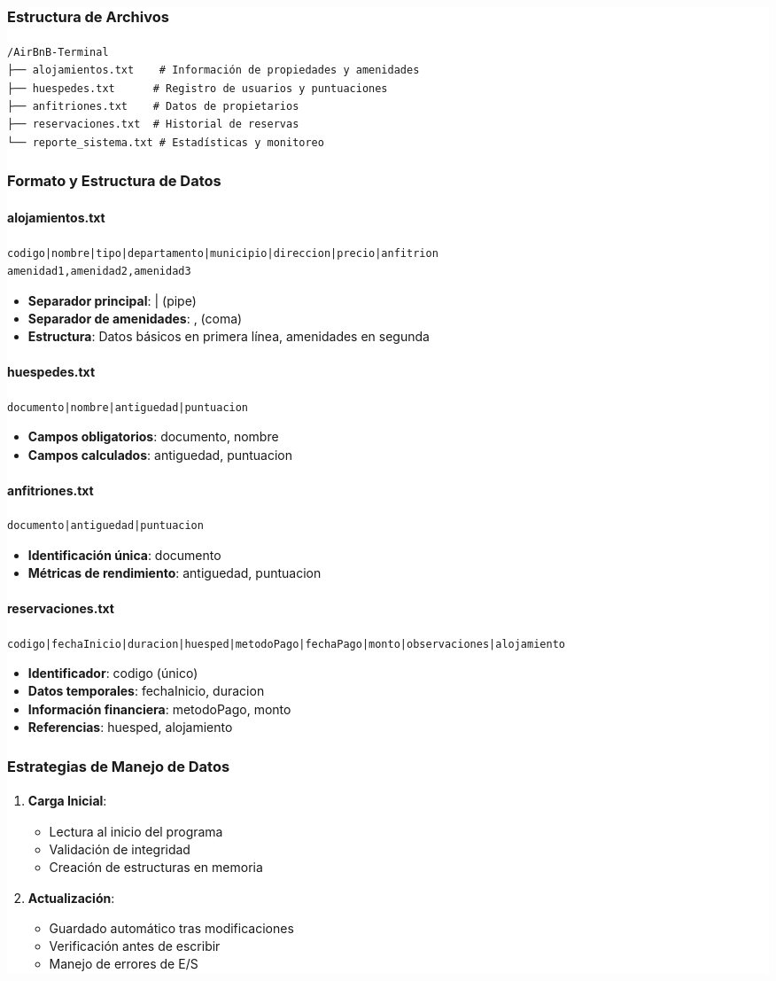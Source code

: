 ### Estructura de Archivos
```
/AirBnB-Terminal
├── alojamientos.txt    # Información de propiedades y amenidades
├── huespedes.txt      # Registro de usuarios y puntuaciones
├── anfitriones.txt    # Datos de propietarios
├── reservaciones.txt  # Historial de reservas
└── reporte_sistema.txt # Estadísticas y monitoreo
```

### Formato y Estructura de Datos

#### alojamientos.txt
```
codigo|nombre|tipo|departamento|municipio|direccion|precio|anfitrion
amenidad1,amenidad2,amenidad3
```
- **Separador principal**: | (pipe)
- **Separador de amenidades**: , (coma)
- **Estructura**: Datos básicos en primera línea, amenidades en segunda

#### huespedes.txt
```
documento|nombre|antiguedad|puntuacion
```
- **Campos obligatorios**: documento, nombre
- **Campos calculados**: antiguedad, puntuacion

#### anfitriones.txt
```
documento|antiguedad|puntuacion
```
- **Identificación única**: documento
- **Métricas de rendimiento**: antiguedad, puntuacion

#### reservaciones.txt
```
codigo|fechaInicio|duracion|huesped|metodoPago|fechaPago|monto|observaciones|alojamiento
```
- **Identificador**: codigo (único)
- **Datos temporales**: fechaInicio, duracion
- **Información financiera**: metodoPago, monto
- **Referencias**: huesped, alojamiento

### Estrategias de Manejo de Datos
1. **Carga Inicial**:
   - Lectura al inicio del programa
   - Validación de integridad
   - Creación de estructuras en memoria

2. **Actualización**:
   - Guardado automático tras modificaciones
   - Verificación antes de escribir
   - Manejo de errores de E/S
